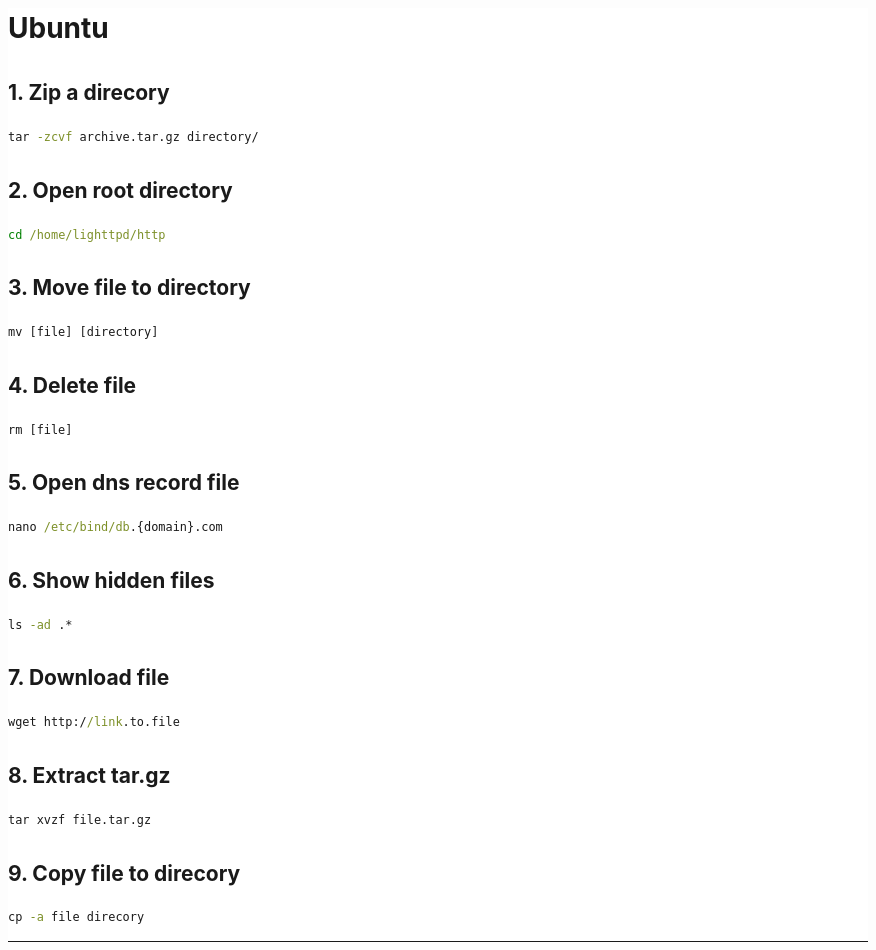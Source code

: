 
# Ubuntu

## 1. Zip a direcory
```bat
tar -zcvf archive.tar.gz directory/
```

## 2. Open root directory
```bat
cd /home/lighttpd/http
```

## 3. Move file to directory
```bat
mv [file] [directory]
```

## 4. Delete file
```bat
rm [file]
```

## 5. Open dns record file
```bat
nano /etc/bind/db.{domain}.com
```

## 6. Show hidden files
```bat
ls -ad .*
```

## 7. Download file
```bat
wget http://link.to.file
```

## 8. Extract tar.gz
```bat
tar xvzf file.tar.gz
```

## 9. Copy file to direcory
```bat
cp -a file direcory
```

---